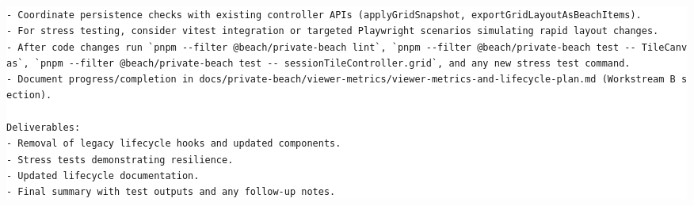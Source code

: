 ```
- Coordinate persistence checks with existing controller APIs (applyGridSnapshot, exportGridLayoutAsBeachItems).
- For stress testing, consider vitest integration or targeted Playwright scenarios simulating rapid layout changes.
- After code changes run `pnpm --filter @beach/private-beach lint`, `pnpm --filter @beach/private-beach test -- TileCanvas`, `pnpm --filter @beach/private-beach test -- sessionTileController.grid`, and any new stress test command.
- Document progress/completion in docs/private-beach/viewer-metrics/viewer-metrics-and-lifecycle-plan.md (Workstream B section).

Deliverables:
- Removal of legacy lifecycle hooks and updated components.
- Stress tests demonstrating resilience.
- Updated lifecycle documentation.
- Final summary with test outputs and any follow-up notes.
```

